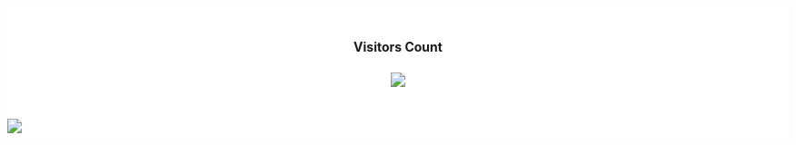 <div align="center">
<br><p align="centre"><b>Visitors Count</b></p>  
<p align="center"><img align="center" src="https://profile-counter.glitch.me/{EnzoRamos0108}/count.svg" /></p> 
<br></div>


<img width=100% src="https://capsule-render.vercel.app/api?type=waving&color=670a91&height=120&section=footer"/>

